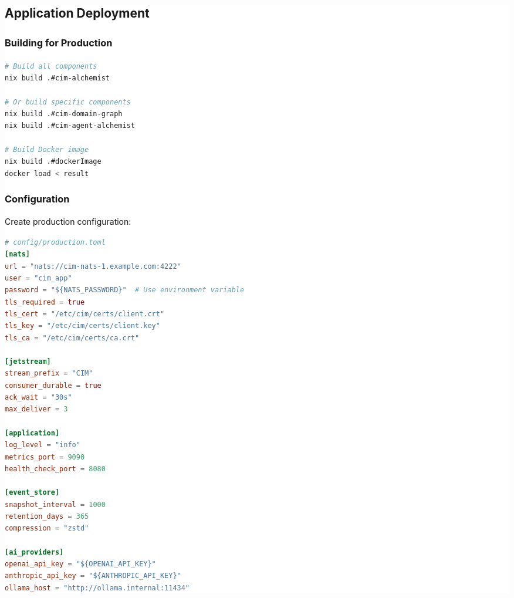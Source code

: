 ## Application Deployment

### Building for Production

```bash
# Build all components
nix build .#cim-alchemist

# Or build specific components
nix build .#cim-domain-graph
nix build .#cim-agent-alchemist

# Build Docker image
nix build .#dockerImage
docker load < result
```

### Configuration

Create production configuration:

```toml
# config/production.toml
[nats]
url = "nats://cim-nats-1.example.com:4222"
user = "cim_app"
password = "${NATS_PASSWORD}"  # Use environment variable
tls_required = true
tls_cert = "/etc/cim/certs/client.crt"
tls_key = "/etc/cim/certs/client.key"
tls_ca = "/etc/cim/certs/ca.crt"

[jetstream]
stream_prefix = "CIM"
consumer_durable = true
ack_wait = "30s"
max_deliver = 3

[application]
log_level = "info"
metrics_port = 9090
health_check_port = 8080

[event_store]
snapshot_interval = 1000
retention_days = 365
compression = "zstd"

[ai_providers]
openai_api_key = "${OPENAI_API_KEY}"
anthropic_api_key = "${ANTHROPIC_API_KEY}"
ollama_host = "http://ollama.internal:11434"
```
